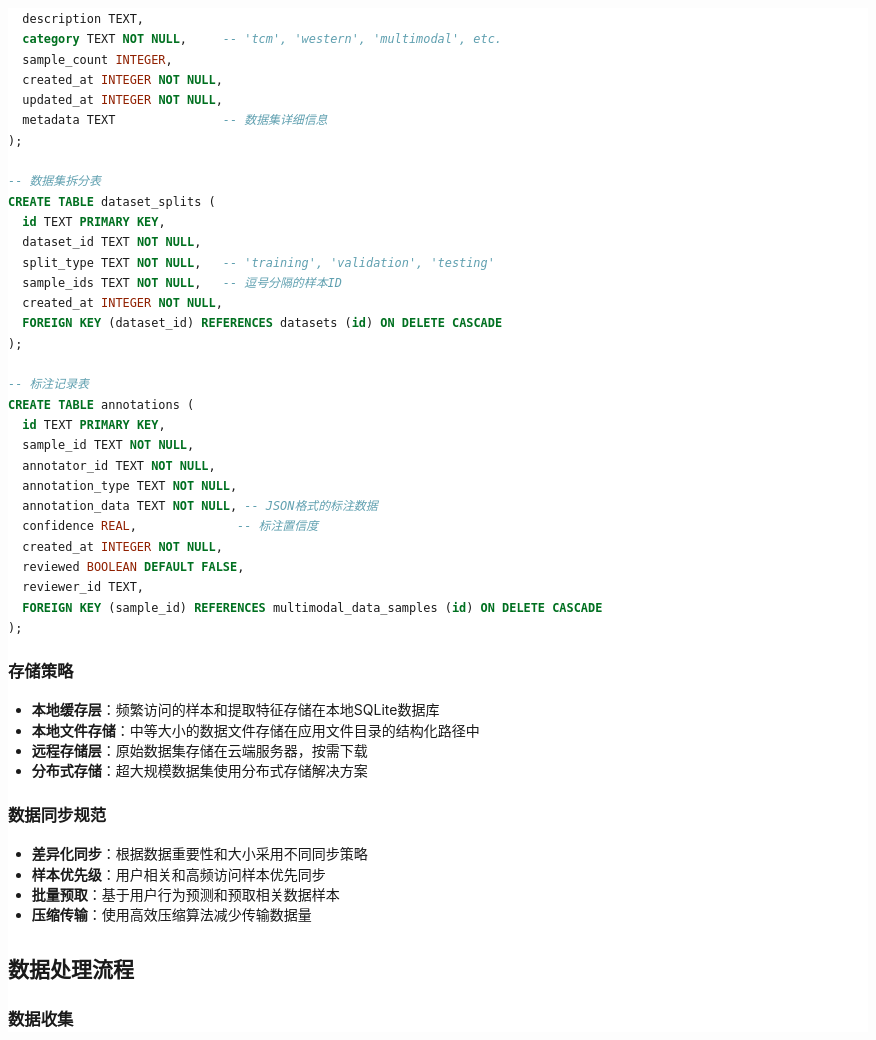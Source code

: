 ```sql
  description TEXT,
  category TEXT NOT NULL,     -- 'tcm', 'western', 'multimodal', etc.
  sample_count INTEGER,
  created_at INTEGER NOT NULL,
  updated_at INTEGER NOT NULL,
  metadata TEXT               -- 数据集详细信息
);

-- 数据集拆分表
CREATE TABLE dataset_splits (
  id TEXT PRIMARY KEY,
  dataset_id TEXT NOT NULL,
  split_type TEXT NOT NULL,   -- 'training', 'validation', 'testing'
  sample_ids TEXT NOT NULL,   -- 逗号分隔的样本ID
  created_at INTEGER NOT NULL,
  FOREIGN KEY (dataset_id) REFERENCES datasets (id) ON DELETE CASCADE
);

-- 标注记录表
CREATE TABLE annotations (
  id TEXT PRIMARY KEY,
  sample_id TEXT NOT NULL,
  annotator_id TEXT NOT NULL,
  annotation_type TEXT NOT NULL,
  annotation_data TEXT NOT NULL, -- JSON格式的标注数据
  confidence REAL,              -- 标注置信度
  created_at INTEGER NOT NULL,
  reviewed BOOLEAN DEFAULT FALSE,
  reviewer_id TEXT,
  FOREIGN KEY (sample_id) REFERENCES multimodal_data_samples (id) ON DELETE CASCADE
);
```

### 存储策略

- **本地缓存层**：频繁访问的样本和提取特征存储在本地SQLite数据库
- **本地文件存储**：中等大小的数据文件存储在应用文件目录的结构化路径中
- **远程存储层**：原始数据集存储在云端服务器，按需下载
- **分布式存储**：超大规模数据集使用分布式存储解决方案

### 数据同步规范

- **差异化同步**：根据数据重要性和大小采用不同同步策略
- **样本优先级**：用户相关和高频访问样本优先同步
- **批量预取**：基于用户行为预测和预取相关数据样本
- **压缩传输**：使用高效压缩算法减少传输数据量

## 数据处理流程

### 数据收集
